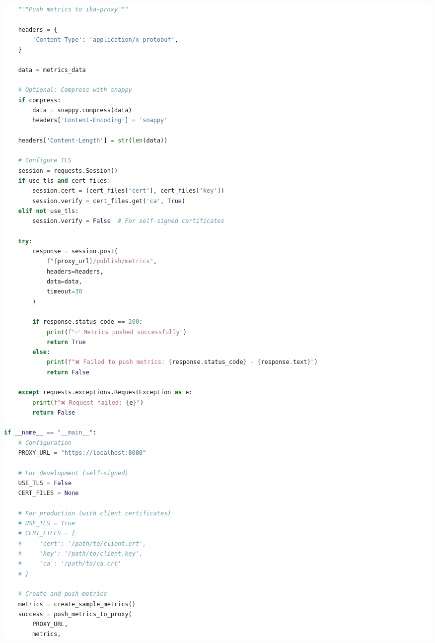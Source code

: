 ```python
    """Push metrics to ika-proxy"""
    
    headers = {
        'Content-Type': 'application/x-protobuf',
    }
    
    data = metrics_data
    
    # Optional: Compress with snappy
    if compress:
        data = snappy.compress(data)
        headers['Content-Encoding'] = 'snappy'
    
    headers['Content-Length'] = str(len(data))
    
    # Configure TLS
    session = requests.Session()
    if use_tls and cert_files:
        session.cert = (cert_files['cert'], cert_files['key'])
        session.verify = cert_files.get('ca', True)
    elif not use_tls:
        session.verify = False  # For self-signed certificates
        
    try:
        response = session.post(
            f"{proxy_url}/publish/metrics",
            headers=headers,
            data=data,
            timeout=30
        )
        
        if response.status_code == 200:
            print(f"✅ Metrics pushed successfully")
            return True
        else:
            print(f"❌ Failed to push metrics: {response.status_code} - {response.text}")
            return False
            
    except requests.exceptions.RequestException as e:
        print(f"❌ Request failed: {e}")
        return False

if __name__ == "__main__":
    # Configuration
    PROXY_URL = "https://localhost:8080"
    
    # For development (self-signed)
    USE_TLS = False
    CERT_FILES = None
    
    # For production (with client certificates)
    # USE_TLS = True
    # CERT_FILES = {
    #     'cert': '/path/to/client.crt',
    #     'key': '/path/to/client.key',
    #     'ca': '/path/to/ca.crt'
    # }
    
    # Create and push metrics
    metrics = create_sample_metrics()
    success = push_metrics_to_proxy(
        PROXY_URL, 
        metrics, 
```